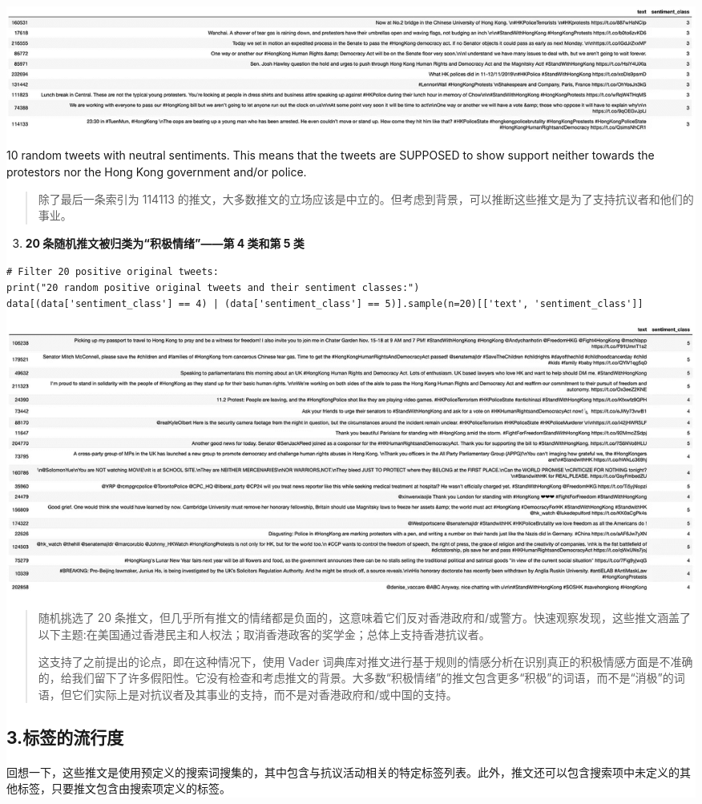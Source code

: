 ![](img/3c15cb8717ea743ee8c801e502b76c84.png)

10 random tweets with neutral sentiments. This means that the tweets are SUPPOSED to show support neither towards the protestors nor the Hong Kong government and/or police.

> 除了最后一条索引为 114113 的推文，大多数推文的立场应该是中立的。但考虑到背景，可以推断这些推文是为了支持抗议者和他们的事业。

3. **20 条随机推文被归类为“积极情绪”——第 4 类和第 5 类**

```
# Filter 20 positive original tweets:
print("20 random positive original tweets and their sentiment classes:")
data[(data['sentiment_class'] == 4) | (data['sentiment_class'] == 5)].sample(n=20)[['text', 'sentiment_class']]
```

![](img/85cc4e1f4bcc071b6159df81e8ffb51e.png)

> 随机挑选了 20 条推文，但几乎所有推文的情绪都是负面的，这意味着它们反对香港政府和/或警方。快速观察发现，这些推文涵盖了以下主题:在美国通过香港民主和人权法；取消香港政客的奖学金；总体上支持香港抗议者。
> 
> 这支持了之前提出的论点，即在这种情况下，使用 Vader 词典库对推文进行基于规则的情感分析在识别真正的积极情感方面是不准确的，给我们留下了许多假阳性。它没有检查和考虑推文的背景。大多数“积极情绪”的推文包含更多“积极”的词语，而不是“消极”的词语，但它们实际上是对抗议者及其事业的支持，而不是对香港政府和/或中国的支持。

## 3.标签的流行度

回想一下，这些推文是使用预定义的搜索词搜集的，其中包含与抗议活动相关的特定标签列表。此外，推文还可以包含搜索项中未定义的其他标签，只要推文包含由搜索项定义的标签。
